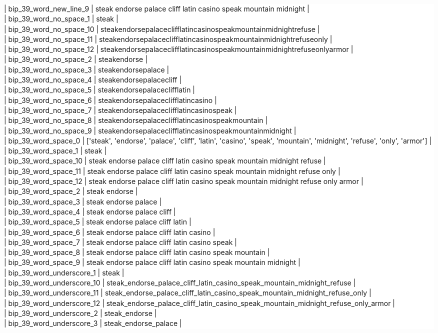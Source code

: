 | bip_39_word_new_line_9 | steak
endorse
palace
cliff
latin
casino
speak
mountain
midnight |  
| bip_39_word_no_space_1 | steak |  
| bip_39_word_no_space_10 | steakendorsepalaceclifflatincasinospeakmountainmidnightrefuse |  
| bip_39_word_no_space_11 | steakendorsepalaceclifflatincasinospeakmountainmidnightrefuseonly |  
| bip_39_word_no_space_12 | steakendorsepalaceclifflatincasinospeakmountainmidnightrefuseonlyarmor |  
| bip_39_word_no_space_2 | steakendorse |  
| bip_39_word_no_space_3 | steakendorsepalace |  
| bip_39_word_no_space_4 | steakendorsepalacecliff |  
| bip_39_word_no_space_5 | steakendorsepalaceclifflatin |  
| bip_39_word_no_space_6 | steakendorsepalaceclifflatincasino |  
| bip_39_word_no_space_7 | steakendorsepalaceclifflatincasinospeak |  
| bip_39_word_no_space_8 | steakendorsepalaceclifflatincasinospeakmountain |  
| bip_39_word_no_space_9 | steakendorsepalaceclifflatincasinospeakmountainmidnight |  
| bip_39_word_space_0 | ['steak', 'endorse', 'palace', 'cliff', 'latin', 'casino', 'speak', 'mountain', 'midnight', 'refuse', 'only', 'armor'] |  
| bip_39_word_space_1 | steak |  
| bip_39_word_space_10 | steak endorse palace cliff latin casino speak mountain midnight refuse |  
| bip_39_word_space_11 | steak endorse palace cliff latin casino speak mountain midnight refuse only |  
| bip_39_word_space_12 | steak endorse palace cliff latin casino speak mountain midnight refuse only armor |  
| bip_39_word_space_2 | steak endorse |  
| bip_39_word_space_3 | steak endorse palace |  
| bip_39_word_space_4 | steak endorse palace cliff |  
| bip_39_word_space_5 | steak endorse palace cliff latin |  
| bip_39_word_space_6 | steak endorse palace cliff latin casino |  
| bip_39_word_space_7 | steak endorse palace cliff latin casino speak |  
| bip_39_word_space_8 | steak endorse palace cliff latin casino speak mountain |  
| bip_39_word_space_9 | steak endorse palace cliff latin casino speak mountain midnight |  
| bip_39_word_underscore_1 | steak |  
| bip_39_word_underscore_10 | steak_endorse_palace_cliff_latin_casino_speak_mountain_midnight_refuse |  
| bip_39_word_underscore_11 | steak_endorse_palace_cliff_latin_casino_speak_mountain_midnight_refuse_only |  
| bip_39_word_underscore_12 | steak_endorse_palace_cliff_latin_casino_speak_mountain_midnight_refuse_only_armor |  
| bip_39_word_underscore_2 | steak_endorse |  
| bip_39_word_underscore_3 | steak_endorse_palace |  